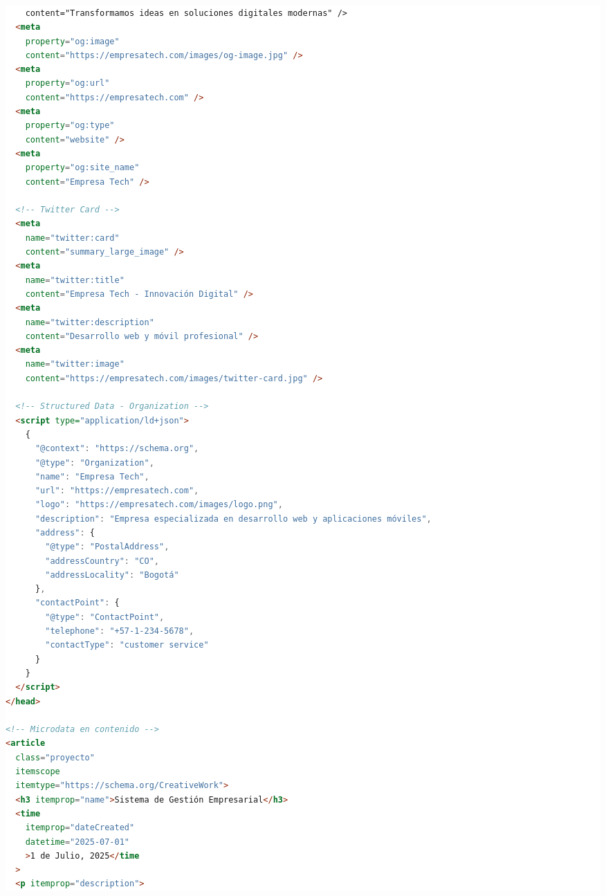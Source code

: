 ```html
    content="Transformamos ideas en soluciones digitales modernas" />
  <meta
    property="og:image"
    content="https://empresatech.com/images/og-image.jpg" />
  <meta
    property="og:url"
    content="https://empresatech.com" />
  <meta
    property="og:type"
    content="website" />
  <meta
    property="og:site_name"
    content="Empresa Tech" />

  <!-- Twitter Card -->
  <meta
    name="twitter:card"
    content="summary_large_image" />
  <meta
    name="twitter:title"
    content="Empresa Tech - Innovación Digital" />
  <meta
    name="twitter:description"
    content="Desarrollo web y móvil profesional" />
  <meta
    name="twitter:image"
    content="https://empresatech.com/images/twitter-card.jpg" />

  <!-- Structured Data - Organization -->
  <script type="application/ld+json">
    {
      "@context": "https://schema.org",
      "@type": "Organization",
      "name": "Empresa Tech",
      "url": "https://empresatech.com",
      "logo": "https://empresatech.com/images/logo.png",
      "description": "Empresa especializada en desarrollo web y aplicaciones móviles",
      "address": {
        "@type": "PostalAddress",
        "addressCountry": "CO",
        "addressLocality": "Bogotá"
      },
      "contactPoint": {
        "@type": "ContactPoint",
        "telephone": "+57-1-234-5678",
        "contactType": "customer service"
      }
    }
  </script>
</head>

<!-- Microdata en contenido -->
<article
  class="proyecto"
  itemscope
  itemtype="https://schema.org/CreativeWork">
  <h3 itemprop="name">Sistema de Gestión Empresarial</h3>
  <time
    itemprop="dateCreated"
    datetime="2025-07-01"
    >1 de Julio, 2025</time
  >
  <p itemprop="description">
```